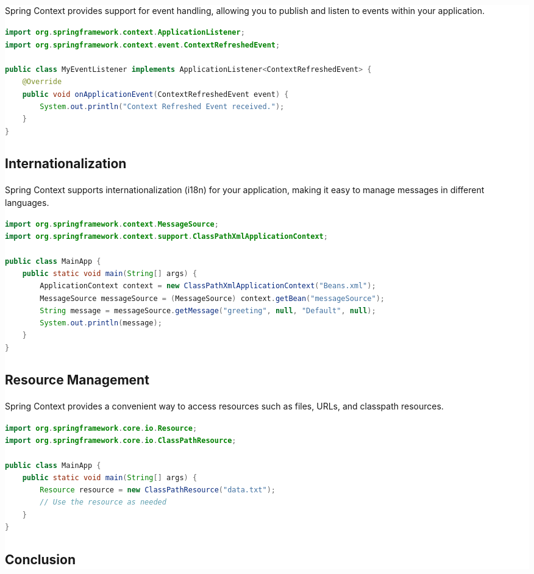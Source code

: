 Spring Context provides support for event handling, allowing you to publish and listen to events within your application.

```java
import org.springframework.context.ApplicationListener;
import org.springframework.context.event.ContextRefreshedEvent;

public class MyEventListener implements ApplicationListener<ContextRefreshedEvent> {
    @Override
    public void onApplicationEvent(ContextRefreshedEvent event) {
        System.out.println("Context Refreshed Event received.");
    }
}
```

## Internationalization

Spring Context supports internationalization (i18n) for your application, making it easy to manage messages in different languages.

```java
import org.springframework.context.MessageSource;
import org.springframework.context.support.ClassPathXmlApplicationContext;

public class MainApp {
    public static void main(String[] args) {
        ApplicationContext context = new ClassPathXmlApplicationContext("Beans.xml");
        MessageSource messageSource = (MessageSource) context.getBean("messageSource");
        String message = messageSource.getMessage("greeting", null, "Default", null);
        System.out.println(message);
    }
}
```

## Resource Management

Spring Context provides a convenient way to access resources such as files, URLs, and classpath resources.

```java
import org.springframework.core.io.Resource;
import org.springframework.core.io.ClassPathResource;

public class MainApp {
    public static void main(String[] args) {
        Resource resource = new ClassPathResource("data.txt");
        // Use the resource as needed
    }
}
```

## Conclusion
